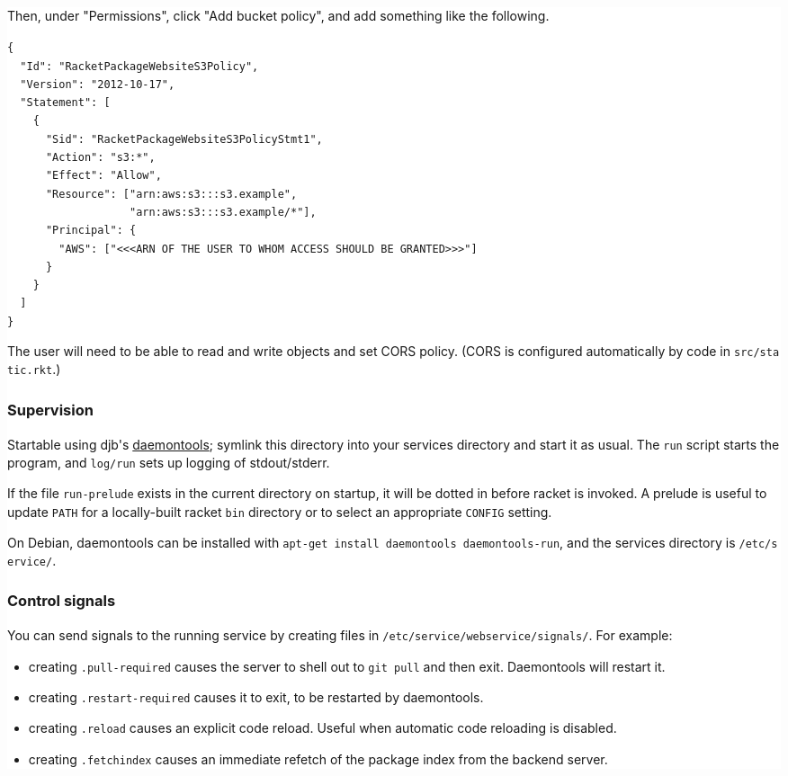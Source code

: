 Then, under "Permissions", click "Add bucket policy", and add
something like the following.

    {
      "Id": "RacketPackageWebsiteS3Policy",
      "Version": "2012-10-17",
      "Statement": [
        {
          "Sid": "RacketPackageWebsiteS3PolicyStmt1",
          "Action": "s3:*",
          "Effect": "Allow",
          "Resource": ["arn:aws:s3:::s3.example",
                       "arn:aws:s3:::s3.example/*"],
          "Principal": {
            "AWS": ["<<<ARN OF THE USER TO WHOM ACCESS SHOULD BE GRANTED>>>"]
          }
        }
      ]
    }

The user will need to be able to read and write objects and set CORS
policy. (CORS is configured automatically by code in
`src/static.rkt`.)

### Supervision

Startable using djb's [daemontools](http://cr.yp.to/daemontools.html);
symlink this directory into your services directory and start it as
usual. The `run` script starts the program, and `log/run` sets up
logging of stdout/stderr.

If the file `run-prelude` exists in the current directory on startup,
it will be dotted in before racket is invoked. A prelude is useful to
update `PATH` for a locally-built racket `bin` directory or to select
an appropriate `CONFIG` setting.

On Debian, daemontools can be installed with `apt-get install
daemontools daemontools-run`, and the services directory is
`/etc/service/`.

### Control signals

You can send signals to the running service by creating files in
`/etc/service/webservice/signals/`. For example:

 - creating `.pull-required` causes the server to shell out to `git
   pull` and then exit. Daemontools will restart it.

 - creating `.restart-required` causes it to exit, to be restarted by
   daemontools.

 - creating `.reload` causes an explicit code reload. Useful when
   automatic code reloading is disabled.

 - creating `.fetchindex` causes an immediate refetch of the package
   index from the backend server.
